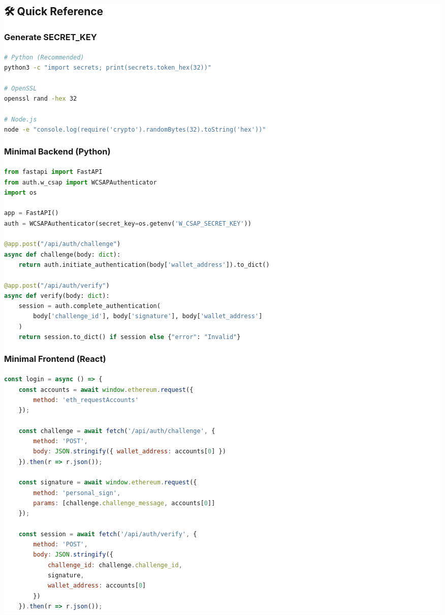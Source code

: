 
## 🛠️ Quick Reference

### Generate SECRET_KEY

```bash
# Python (Recommended)
python3 -c "import secrets; print(secrets.token_hex(32))"

# OpenSSL
openssl rand -hex 32

# Node.js
node -e "console.log(require('crypto').randomBytes(32).toString('hex'))"
```

### Minimal Backend (Python)

```python
from fastapi import FastAPI
from auth.w_csap import WCSAPAuthenticator
import os

app = FastAPI()
auth = WCSAPAuthenticator(secret_key=os.getenv('W_CSAP_SECRET_KEY'))

@app.post("/api/auth/challenge")
async def challenge(body: dict):
    return auth.initiate_authentication(body['wallet_address']).to_dict()

@app.post("/api/auth/verify")
async def verify(body: dict):
    session = auth.complete_authentication(
        body['challenge_id'], body['signature'], body['wallet_address']
    )
    return session.to_dict() if session else {"error": "Invalid"}
```

### Minimal Frontend (React)

```javascript
const login = async () => {
    const accounts = await window.ethereum.request({ 
        method: 'eth_requestAccounts' 
    });
    
    const challenge = await fetch('/api/auth/challenge', {
        method: 'POST',
        body: JSON.stringify({ wallet_address: accounts[0] })
    }).then(r => r.json());
    
    const signature = await window.ethereum.request({
        method: 'personal_sign',
        params: [challenge.challenge_message, accounts[0]]
    });
    
    const session = await fetch('/api/auth/verify', {
        method: 'POST',
        body: JSON.stringify({
            challenge_id: challenge.challenge_id,
            signature,
            wallet_address: accounts[0]
        })
    }).then(r => r.json());
```